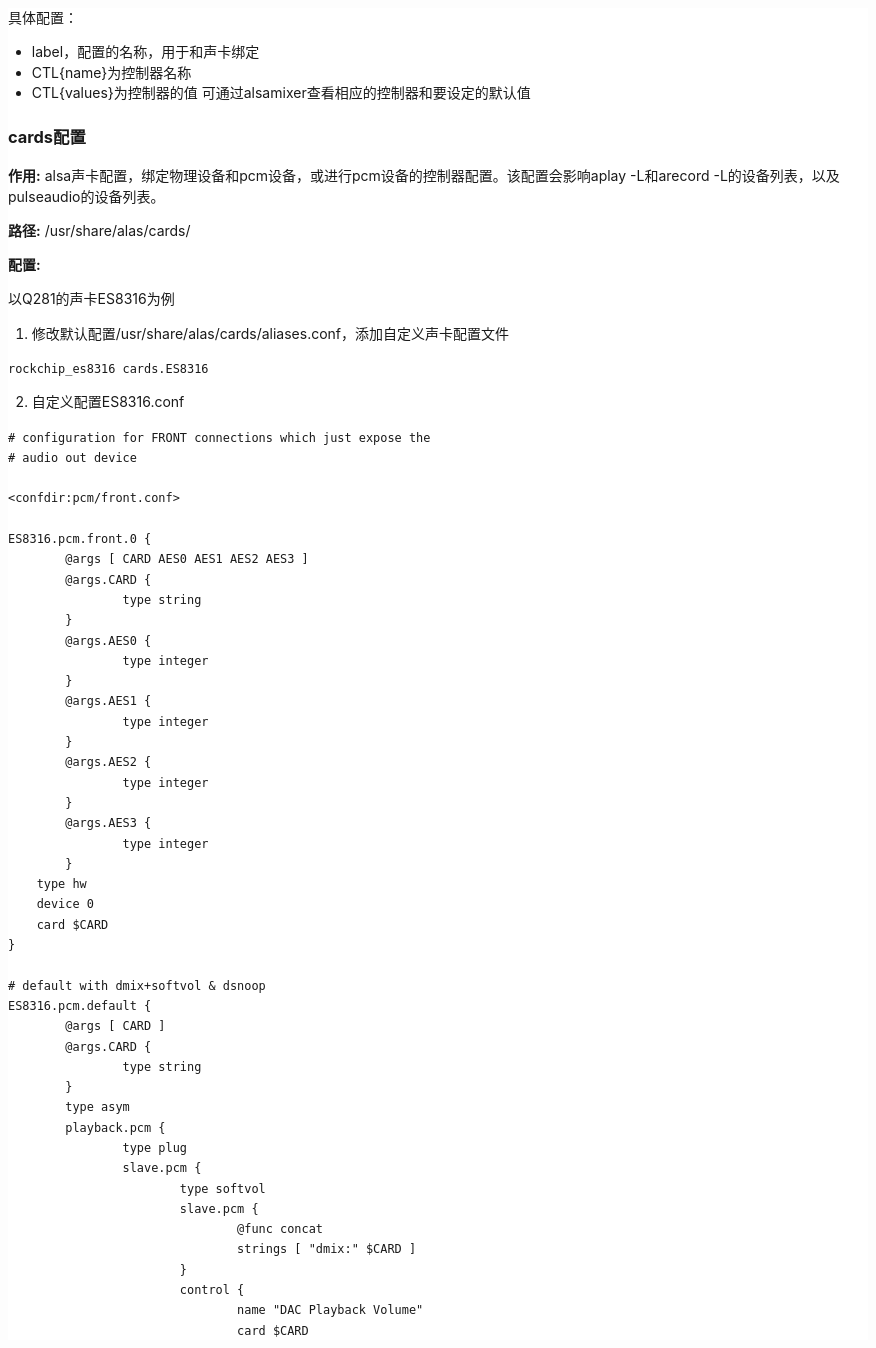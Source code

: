具体配置：
- label，配置的名称，用于和声卡绑定
- CTL{name}为控制器名称
- CTL{values}为控制器的值
可通过alsamixer查看相应的控制器和要设定的默认值
### cards配置

**作用:** alsa声卡配置，绑定物理设备和pcm设备，或进行pcm设备的控制器配置。该配置会影响aplay -L和arecord -L的设备列表，以及pulseaudio的设备列表。

**路径:** /usr/share/alas/cards/

**配置:**

以Q281的声卡ES8316为例

1. 修改默认配置/usr/share/alas/cards/aliases.conf，添加自定义声卡配置文件

`rockchip_es8316 cards.ES8316`

2. 自定义配置ES8316.conf

```shell
# configuration for FRONT connections which just expose the
# audio out device

<confdir:pcm/front.conf>

ES8316.pcm.front.0 {
        @args [ CARD AES0 AES1 AES2 AES3 ]
        @args.CARD {
                type string
        }
        @args.AES0 {
                type integer
        }
        @args.AES1 {
                type integer
        }
        @args.AES2 {
                type integer
        }
        @args.AES3 {
                type integer
        }
    type hw
    device 0
    card $CARD
}

# default with dmix+softvol & dsnoop
ES8316.pcm.default {
        @args [ CARD ]
        @args.CARD {
                type string
        }
        type asym
        playback.pcm {
                type plug
                slave.pcm {
                        type softvol
                        slave.pcm {
                                @func concat
                                strings [ "dmix:" $CARD ]
                        }
                        control {
                                name "DAC Playback Volume"
                                card $CARD
```